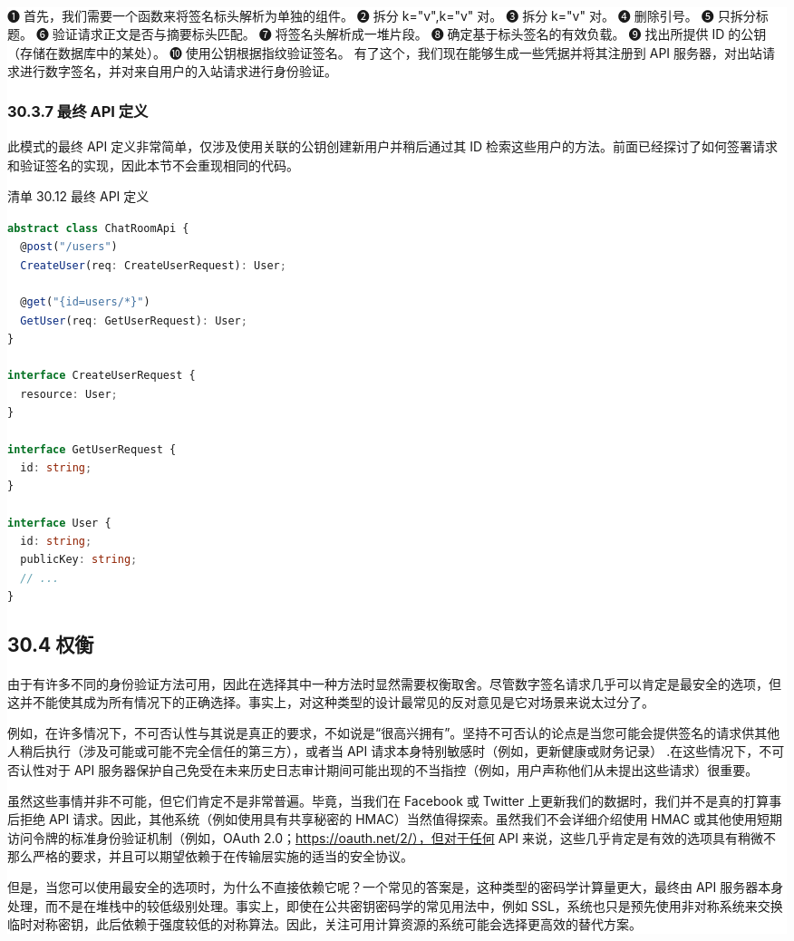 ❶ 首先，我们需要一个函数来将签名标头解析为单独的组件。
❷ 拆分 k="v",k="v" 对。
❸ 拆分 k="v" 对。
❹ 删除引号。
❺ 只拆分标题。
❻ 验证请求正文是否与摘要标头匹配。
❼ 将签名头解析成一堆片段。
❽ 确定基于标头签名的有效负载。
❾ 找出所提供 ID 的公钥（存储在数据库中的某处）。
❿ 使用公钥根据指纹验证签名。
有了这个，我们现在能够生成一些凭据并将其注册到 API 服务器，对出站请求进行数字签名，并对来自用户的入站请求进行身份验证。

### 30.3.7 最终 API 定义
此模式的最终 API 定义非常简单，仅涉及使用关联的公钥创建新用户并稍后通过其 ID 检索这些用户的方法。前面已经探讨了如何签署请求和验证签名的实现，因此本节不会重现相同的代码。

清单 30.12 最终 API 定义

```typescript
abstract class ChatRoomApi {
  @post("/users")
  CreateUser(req: CreateUserRequest): User;
 
  @get("{id=users/*}")
  GetUser(req: GetUserRequest): User;
}
 
interface CreateUserRequest {
  resource: User;
}
 
interface GetUserRequest {
  id: string;
}
 
interface User {
  id: string;
  publicKey: string;
  // ...
}
```

## 30.4 权衡
由于有许多不同的身份验证方法可用，因此在选择其中一种方法时显然需要权衡取舍。尽管数字签名请求几乎可以肯定是最安全的选项，但这并不能使其成为所有情况下的正确选择。事实上，对这种类型的设计最常见的反对意见是它对场景来说太过分了。

例如，在许多情况下，不可否认性与其说是真正的要求，不如说是“很高兴拥有”。坚持不可否认的论点是当您可能会提供签名的请求供其他人稍后执行（涉及可能或可能不完全信任的第三方），或者当 API 请求本身特别敏感时（例如，更新健康或财务记录） .在这些情况下，不可否认性对于 API 服务器保护自己免受在未来历史日志审计期间可能出现的不当指控（例如，用户声称他们从未提出这些请求）很重要。

虽然这些事情并非不可能，但它们肯定不是非常普遍。毕竟，当我们在 Facebook 或 Twitter 上更新我们的数据时，我们并不是真的打算事后拒绝 API 请求。因此，其他系统（例如使用具有共享秘密的 HMAC）当然值得探索。虽然我们不会详细介绍使用 HMAC 或其他使用短期访问令牌的标准身份验证机制（例如，OAuth 2.0；https://oauth.net/2/），但对于任何 API 来说，这些几乎肯定是有效的选项具有稍微不那么严格的要求，并且可以期望依赖于在传输层实施的适当的安全协议。

但是，当您可以使用最安全的选项时，为什么不直接依赖它呢？一个常见的答案是，这种类型的密码学计算量更大，最终由 API 服务器本身处理，而不是在堆栈中的较低级别处理。事实上，即使在公共密钥密码学的常见用法中，例如 SSL，系统也只是预先使用非对称系统来交换临时对称密钥，此后依赖于强度较低的对称算法。因此，关注可用计算资源的系统可能会选择更高效的替代方案。

